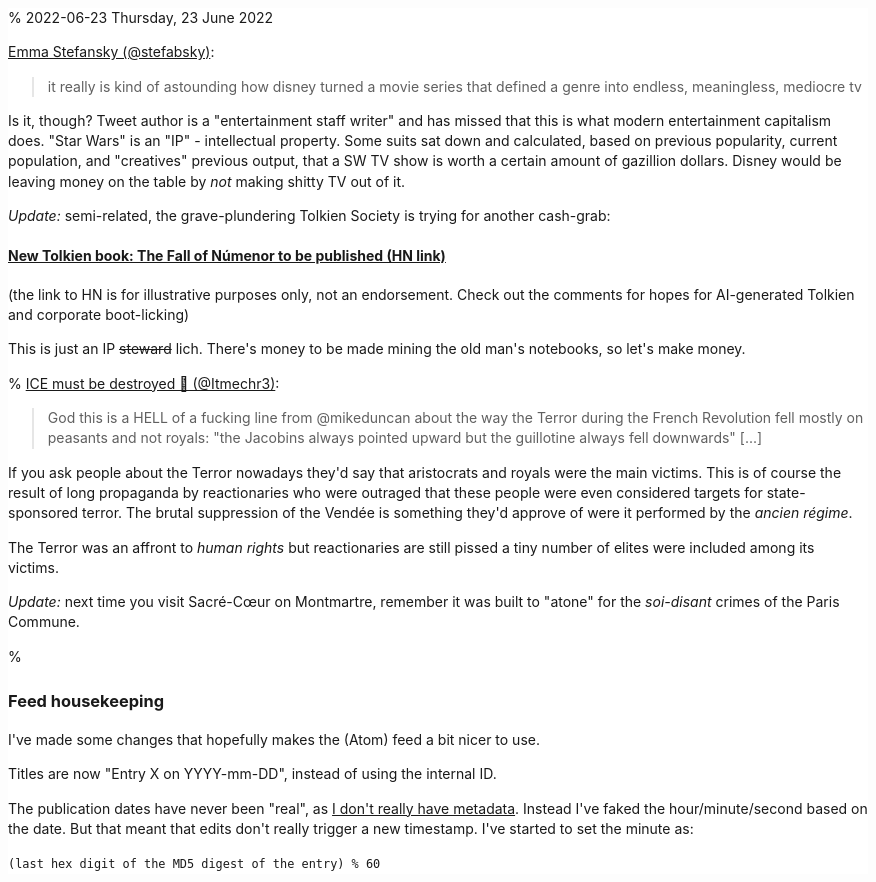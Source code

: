 %
2022-06-23 Thursday, 23 June 2022

[Emma Stefansky (@stefabsky)][stefabsky-tweet]:

> it really is kind of astounding how disney turned a movie series that defined a genre into endless, meaningless, mediocre tv

[stefabsky-tweet]: https://twitter.com/stefabsky/status/1539649644862787587?s=20

Is it, though? Tweet author is a "entertainment staff writer" and has missed that this is what modern entertainment capitalism does. "Star Wars" is an "IP" - intellectual property. Some suits sat down and calculated, based on previous popularity, current population, and "creatives" previous output, that a SW TV show is worth a certain amount of gazillion dollars. Disney would be leaving money on the table by *not* making shitty TV out of it.

*Update:* semi-related, the grave-plundering Tolkien Society is trying for another cash-grab:

#### [New Tolkien book: The Fall of Númenor to be published (HN link)][fall-of-numenor-hn]

(the link to HN is for illustrative purposes only, not an endorsement. Check out the comments for hopes for AI-generated Tolkien and corporate boot-licking)

This is just an IP <strike>steward</strike> lich. There's money to be made mining the old man's notebooks, so let's make money. 

[fall-of-numenor-hn]: https://news.ycombinator.com/item?id=31845968

%
[ICE must be destroyed 🏴 (@Itmechr3)][Itmechr3-tweet]:

> God this is a HELL of a fucking line from @mikeduncan  about the way the Terror during the French Revolution fell mostly on peasants and not royals: "the Jacobins always pointed upward but the guillotine always fell downwards" [...]

[Itmechr3-tweet]: https://twitter.com/Itmechr3/statuses/1539659570343071744

If you ask people about the Terror nowadays they'd say that aristocrats and royals were the main victims. This is of course the result of long propaganda by reactionaries who were outraged that these people were even considered targets for state-sponsored terror. The brutal suppression of the Vendée is something they'd approve of were it performed by the *ancien régime*. 

The Terror was an affront to *human rights* but reactionaries are still pissed a tiny number of elites were included among its victims.

*Update:* next time you visit Sacré-Cœur on Montmartre, remember it was built to "atone" for the *soi-disant* crimes of the Paris Commune. 

%

### Feed housekeeping

I've made some changes that hopefully makes the (Atom) feed a bit nicer to use.

Titles are now "Entry X on YYYY-mm-DD", instead of using the internal ID. 

The publication dates have never been "real", as [I don't really have metadata][limits-of-metadata]. Instead I've faked the hour/minute/second based on the date. But that meant that edits don't really trigger a new timestamp. I've started to set the minute as: 

    (last hex digit of the MD5 digest of the entry) % 60


[yahoo]: /m/2004/11/index.html#2004-11-27_we_yahoo
[email]: /m/2004/12/index.html#2004-12-08_ineffective_email
[phishing]: /m/2005/10/index.html#2005-10-04_phun_phishing
[leaderboard]: /m/2007/10/index.html#2007-10-02_narcissism_leaderboard
[milady]: https://web3isgoinggreat.com/?id=founder-of-milady-nft-project-revealed-to-have-horrifying-history
[blocktor]: https://gist.github.com/jacopotediosi/5dcad9c9b90f23935b08c1911f76f3c4
[metric]: https://portal.mozz.us/gemini/degrowther.smol.pub/20220525_anti_metric
[nft]: https://idiomdrottning.org/somewhere-ethereal
[sears]: https://www.versobooks.com/blogs/4385-failing-to-plan-how-ayn-rand-destroyed-sears
[lgm]: https://www.lawyersgunsmoneyblog.com/2022/05/love-death-robots-but-no-women
[twitter]: https://twitter.com/NussbaumAbigail/status/1531343854976307201
[swanwick]: http://floggingbabel.blogspot.com/2022/06/the-making-of-very-pulse-of-machine.html
[DominusExult]: https://twitter.com/Dominus_Exult/status/1531169951502979072
[hanna-friden-swedengate]: https://twitter.com/HannaFriden/status/1532434454693695504?s=20
[lgm-politics-cheese]: https://www.lawyersgunsmoneyblog.com/2022/06/the-politics-of-cheese-etc
[curry-mile]: https://en.wikipedia.org/wiki/Curry_Mile
[galkovsky]: https://twitter.com/kamilkazani/status/1533133993981272066?s=20
[hesa-fredrik]: https://www.msb.se/sv/aktuellt/nyheter/2022/juni/hesa-fredrik-sander-ljudsignal-mandag-den-13-juni---inte-den-6-juni/
[long-con]: https://longreads.com/2020/06/18/the-long-con-of-britishness/
[web3-victim]: https://twitter.com/QuinnyPig/status/1534038235231293442?s=20
[russia-stem]: https://twitter.com/kamilkazani/status/1534173681508925441?s=20
[qz-elon-twitter]: https://qz.com/2174898/inside-elon-musks-legal-strategy-for-ditching-his-twitter-deal/
[spring-83]: https://www.robinsloan.com/lab/specifying-spring-83/
[penumbras]: https://gerikson.com/blog/books/read/Mr-Penumbras.html
[f3pmz0]: https://lobste.rs/s/f3pmz0
[83-spec]: https://github.com/robinsloan/spring-83-spec/blob/main/draft-20220609.md
[run-2020]: https://letterboxd.com/film/run-2020/
[destination-2018]: https://letterboxd.com/film/destination-wedding-2018/
[terminal-boredom]: https://applied-langua.ge/posts/terminal-boredom.html
[twenty-years]: https://simonwillison.net/2022/Jun/12/twenty-years/
[whatever-aimee-mann]: https://whatever.scalzi.com/2022/06/15/a-personal-history-of-music-day-15-coming-up-close-by-til-tuesday/
[gawker-mute-yanks]: https://www.gawker.com/culture/i-should-be-able-to-mute-america
[limits-of-metadata]: https://gerikson.com/m/2022/04/index.html#2022-04-29_friday_01 
[schneier]: https://www.schneier.com/blog/archives/2022/06/on-the-dangers-of-cryptocurrencies-and-the-uselessness-of-blockchain.html
[vice-ivermectin]: https://www.vice.com/en/article/3adzx8/fringe-covid-doctors-say-theyre-under-attack-by-medical-certification-board
[blake20]: https://twitter.com/Blake2_0/status/1542102039894917122
[jwomack]: https://twitter.com/jwomack/status/1542839675341217793
[randomacts]: https://www.goodreads.com/book/show/1129928.Random_Acts_of_Senseless_Violence
[tramp-yt]: https://www.youtube.com/watch?v=pi_YQul7XXk
[substack-alt]: https://gnet-research.org/2022/05/24/rise-of-the-newest-alt-tech-platform-substack/
[wp-gilded-age-name]: https://en.wikipedia.org/wiki/Gilded_Age#The_name_and_the_era
[gorr]: https://www.marvel.com/characters/gorr-the-god-butcher/in-comics
[hnlo-queue]: https://gerikson.com/hnlo/queue.html
[gabelle]: https://en.wikipedia.org/wiki/Gabelle
[st-china]: https://en.wikipedia.org/wiki/Salt_Commission
[st-india]: https://en.wikipedia.org/wiki/History_of_the_salt_tax_in_British_India
[russ-tw-thread-start]: https://twitter.com/RussInCheshire/status/1546522614990004224?s=20
[lo-chi-num]: https://lobste.rs/s/sejbag/chinese_numerals_char_is_numeric
[gh-chi-num]: https://github.com/rust-lang/rust/issues/84056#issuecomment-1184725924
[freewrite]: https://www.emergencycreative.com/blog/the-digital-typewriter-and-the-unnecessarily-costly-pursuit-of-focus
[paris-pneu]: http://www.douglas-self.com/MUSEUM/COMMS/airclock/airclock.htm
[stross-crimes]: http://www.antipope.org/charlie/blog-static/2022/07/crimes-against-transhumanity.html
[linda-nagata]: https://twitter.com/LindaNagata
[ken-macleod]: https://twitter.com/amendlocke
[lena-story]: https://qntm.org/mmacevedo
[hn-stross-crimes]: https://news.ycombinator.com/item?id=32139026
[localtime-manual]: https://perldoc.perl.org/functions/localtime
[time-piece]: https://perldoc.perl.org/Time::Piece
[checkers]: https://www.theatlantic.com/technology/archive/2017/07/marion-tinsley-checkers/534111/
[long-canal]: https://www.youtube.com/watch?v=9ETwZuu9yZ0
[snyder-democracy]: https://snyder.substack.com/p/self-rule-and-survival?utm_source=twitter&utm_campaign=auto_share&s=w
[wunderground-orcs-1]: https://www.wunderground.com/cat6/Americas-Achilles-Heel-Mississippi-Rivers-Old-River-Control-Structure
[wunderground-orcs-2]: https://www.wunderground.com/cat6/Escalating-Floods-Putting-Mississippi-Rivers-Old-River-Control-Structure-Risk
[wunderground-orcs-3]: https://www.wunderground.com/cat6/If-Old-River-Control-Structure-Fails-Catastrophe-Global-Impact
[global-vampires]: https://restofworld.org/2022/china-romance-novels/
[c_f5hiph]: https://lobste.rs/s/8gtm4y/microsoft_unveils_sneak_peak_at_windows#c_f5hiph
[solana-sockpuppets]: https://www.coindesk.com/layer2/2022/08/04/master-of-anons-how-a-crypto-developer-faked-a-defi-ecosystem/
[dgerard-tc]: https://davidgerard.co.uk/blockchain/2022/08/09/us-sanctions-tornado-cash-and-crypto-shrieks-in-horror/
[nhtsa-tesla]: https://www.nextnewssource.com/u-s-car-safety-agency-warns-tesla-owners-dont-test-self-driving-with-children/
[imgur-trudeau]: https://imgur.com/a/VzKUFHH
[fhm-corona]: https://www.folkhalsomyndigheten.se/smittskydd-beredskap/utbrott/aktuella-utbrott/covid-19/statistik-och-analyser/bekraftade-fall-i-sverige/
[svt-bostadspriser]: https://www.svt.se/nyheter/inrikes/for-manga-hushall-ar-det-ett-fortvivlat-lage
[russia-orthodoxy-nukes]: https://warontherocks.com/2019/06/blessed-be-thy-nuclear-weapons-the-rise-of-russian-nuclear-orthodoxy/
[kessel-enders]: https://johnjosephkessel.wixsite.com/kessel-website/creating-the-innocent-killer
[foone-calendar]: https://twitter.com/Foone/status/1572260363764400129?s=20
[a-song-youth]: https://en.wikipedia.org/wiki/Eclipse_Trilogy
[fh-musk]: https://twitter.com/FoldableHuman/status/1577880492711763969?s=20
[giatsint]: https://en.wikipedia.org/wiki/2S5_Giatsint-S
[pion]: https://en.wikipedia.org/wiki/2S7_Pion
[tyulpan]: https://en.wikipedia.org/wiki/2S4_Tyulpan
[hushkit-caravelle]: https://hushkit.net/2022/05/26/10-reasons-the-sud-aviation-caravelle-jetliner-is-fantastic/
[nybooks-dreyfus]: https://www.nybooks.com/articles/2010/06/10/how-understand-dreyfus-affair/?utm_medium=email&utm_campaign=NYR%2010-09-22%20Fraser%20Brooks%20Macfarlane%20Berry%20Benfey%20Als%20Alessandrini&utm_content=NYR%2010-09-22%20Fraser%20Brooks%20Macfarlane%20Berry%20Benfey%20Als%20Alessandrini+CID_02864ead2e690bdbe34614ee4ef7c6d9&utm_source=Newsletter&utm_term=Robert%20GildeaHow%20to%20Understand%20the%20Dreyfus%20Affair
[brasidas]: https://twitter.com/br4s1d4s/status/1579199077635411970?s=20
[broken-road]: https://www.theguardian.com/books/2013/sep/06/broken-road-fermor-dalrymple-review
[fussell-ww2]: https://www.theatlantic.com/magazine/archive/1989/08/the-real-war-1939-1945/306374/
[werner-fallenkvist]: https://kwasbeb.se/2022/10/18/gransen-som-tydligen-inte-gick-har/
[christy-ussher]: https://thonyc.wordpress.com/2009/10/25/in-defence-of-the-indefensible/
[acoup-strategic]: https://acoup.blog/2022/10/21/collections-strategic-airpower-101/#easy-footnote-11-15716
[prokop-yarvin]: https://www.vox.com/policy-and-politics/23373795/curtis-yarvin-neoreaction-redpill-moldbug
[verso-davis]: https://twitter.com/VersoBooks/status/1585404908529934342?s=20